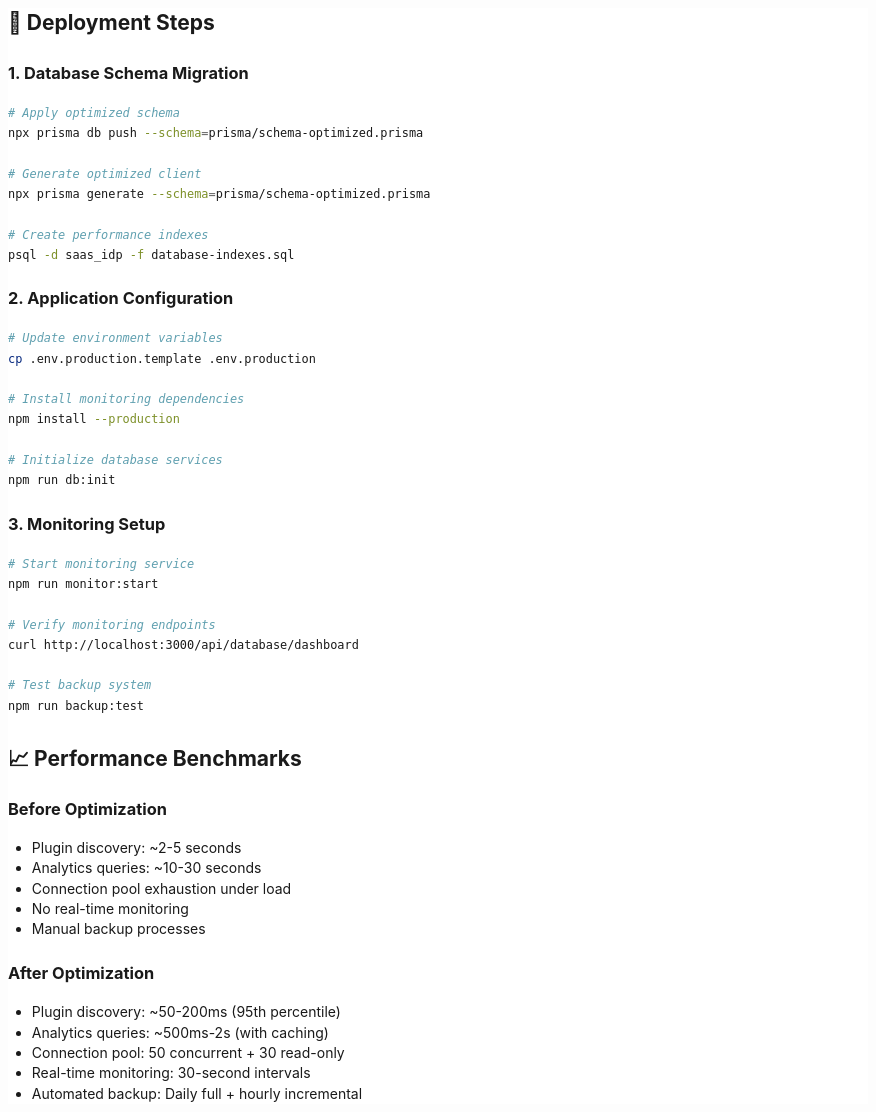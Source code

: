 ## 🚀 Deployment Steps

### 1. Database Schema Migration
```bash
# Apply optimized schema
npx prisma db push --schema=prisma/schema-optimized.prisma

# Generate optimized client
npx prisma generate --schema=prisma/schema-optimized.prisma

# Create performance indexes
psql -d saas_idp -f database-indexes.sql
```

### 2. Application Configuration
```bash
# Update environment variables
cp .env.production.template .env.production

# Install monitoring dependencies
npm install --production

# Initialize database services
npm run db:init
```

### 3. Monitoring Setup
```bash
# Start monitoring service
npm run monitor:start

# Verify monitoring endpoints
curl http://localhost:3000/api/database/dashboard

# Test backup system
npm run backup:test
```

## 📈 Performance Benchmarks

### Before Optimization
- Plugin discovery: ~2-5 seconds
- Analytics queries: ~10-30 seconds
- Connection pool exhaustion under load
- No real-time monitoring
- Manual backup processes

### After Optimization
- Plugin discovery: ~50-200ms (95th percentile)
- Analytics queries: ~500ms-2s (with caching)
- Connection pool: 50 concurrent + 30 read-only
- Real-time monitoring: 30-second intervals
- Automated backup: Daily full + hourly incremental
